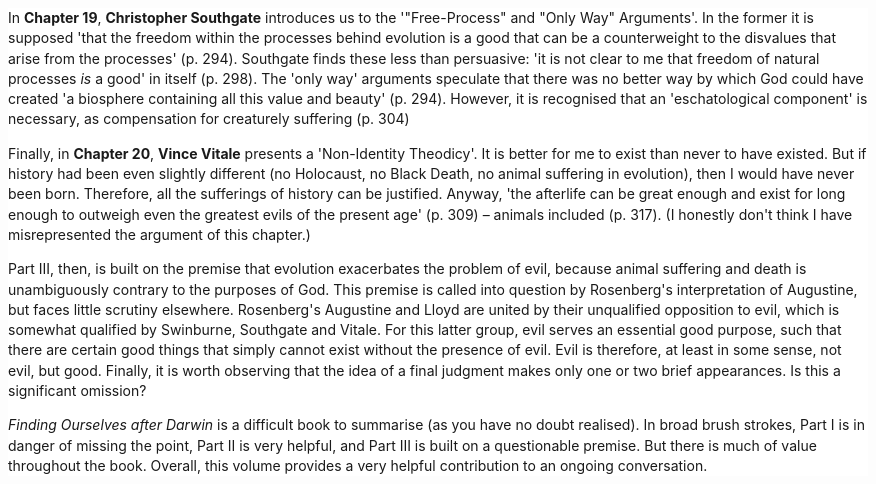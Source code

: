 In **Chapter 19**, **Christopher Southgate** introduces us to the '"Free-Process" and "Only Way" Arguments'. In the former it is supposed 'that the freedom within the processes behind evolution is a good that can be a counterweight to the disvalues that arise from the processes' (p. 294). Southgate finds these less than persuasive: 'it is not clear to me that freedom of natural processes _is_ a good' in itself (p. 298). The 'only way' arguments speculate that there was no better way by which God could have created 'a biosphere containing all this value and beauty' (p. 294). However, it is recognised that an 'eschatological component' is necessary, as compensation for creaturely suffering (p. 304)

Finally, in **Chapter 20**, **Vince Vitale** presents a 'Non-Identity Theodicy'. It is better for me to exist than never to have existed. But if history had been even slightly different (no Holocaust, no Black Death, no animal suffering in evolution), then I would have never been born. Therefore, all the sufferings of history can be justified. Anyway, 'the afterlife can be great enough and exist for long enough to outweigh even the greatest evils of the present age' (p. 309) &ndash; animals included (p. 317). (I honestly don't think I have misrepresented the argument of this chapter.)

Part III, then, is built on the premise that evolution exacerbates the problem of evil, because animal suffering and death is unambiguously contrary to the purposes of God. This premise is called into question by Rosenberg's interpretation of Augustine, but faces little scrutiny elsewhere. Rosenberg's Augustine and Lloyd are united by their unqualified opposition to evil, which is somewhat qualified by Swinburne, Southgate and Vitale. For this latter group, evil serves an essential good purpose, such that there are certain good things that simply cannot exist without the presence of evil. Evil is therefore, at least in some sense, not evil, but good. Finally, it is worth observing that the idea of a final judgment makes only one or two brief appearances. Is this a significant omission?

_Finding Ourselves after Darwin_ is a difficult book to summarise (as you have no doubt realised). In broad brush strokes, Part I is in danger of missing the point, Part II is very helpful, and Part III is built on a questionable premise. But there is much of value throughout the book. Overall, this volume provides a very helpful contribution to an ongoing conversation.
